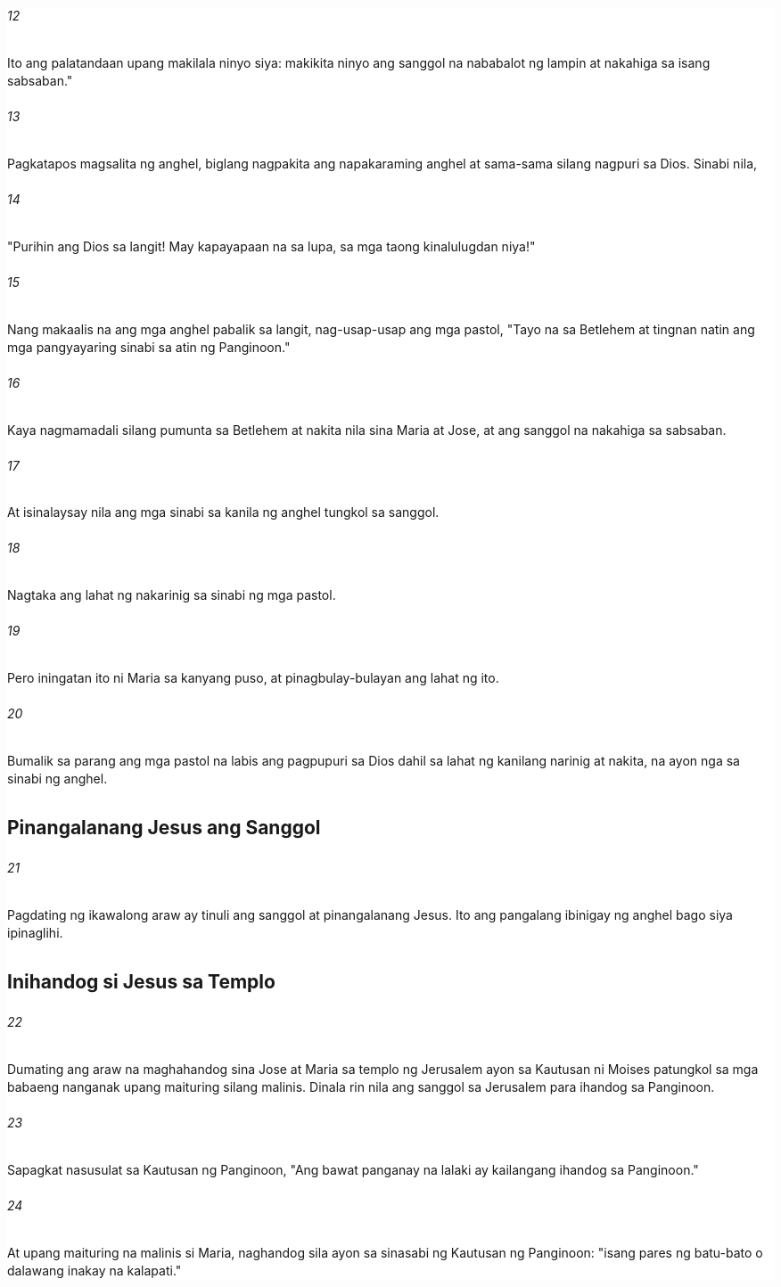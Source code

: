 ###### 12
Ito ang palatandaan upang makilala ninyo siya: makikita ninyo ang sanggol na nababalot ng lampin at nakahiga sa isang sabsaban." 

###### 13
Pagkatapos magsalita ng anghel, biglang nagpakita ang napakaraming anghel at sama-sama silang nagpuri sa Dios. Sinabi nila, 

###### 14
"Purihin ang Dios sa langit! May kapayapaan na sa lupa, sa mga taong kinalulugdan niya!" 

###### 15
Nang makaalis na ang mga anghel pabalik sa langit, nag-usap-usap ang mga pastol, "Tayo na sa Betlehem at tingnan natin ang mga pangyayaring sinabi sa atin ng Panginoon." 

###### 16
Kaya nagmamadali silang pumunta sa Betlehem at nakita nila sina Maria at Jose, at ang sanggol na nakahiga sa sabsaban. 

###### 17
At isinalaysay nila ang mga sinabi sa kanila ng anghel tungkol sa sanggol. 

###### 18
Nagtaka ang lahat ng nakarinig sa sinabi ng mga pastol. 

###### 19
Pero iningatan ito ni Maria sa kanyang puso, at pinagbulay-bulayan ang lahat ng ito. 

###### 20
Bumalik sa parang ang mga pastol na labis ang pagpupuri sa Dios dahil sa lahat ng kanilang narinig at nakita, na ayon nga sa sinabi ng anghel.

## Pinangalanang Jesus ang Sanggol 

###### 21
Pagdating ng ikawalong araw ay tinuli ang sanggol at pinangalanang Jesus. Ito ang pangalang ibinigay ng anghel bago siya ipinaglihi.

## Inihandog si Jesus sa Templo 

###### 22
Dumating ang araw na maghahandog sina Jose at Maria sa templo ng Jerusalem ayon sa Kautusan ni Moises patungkol sa mga babaeng nanganak upang maituring silang malinis. Dinala rin nila ang sanggol sa Jerusalem para ihandog sa Panginoon. 

###### 23
Sapagkat nasusulat sa Kautusan ng Panginoon, "Ang bawat panganay na lalaki ay kailangang ihandog sa Panginoon." 

###### 24
At upang maituring na malinis si Maria, naghandog sila ayon sa sinasabi ng Kautusan ng Panginoon: "isang pares ng batu-bato o dalawang inakay na kalapati." 

